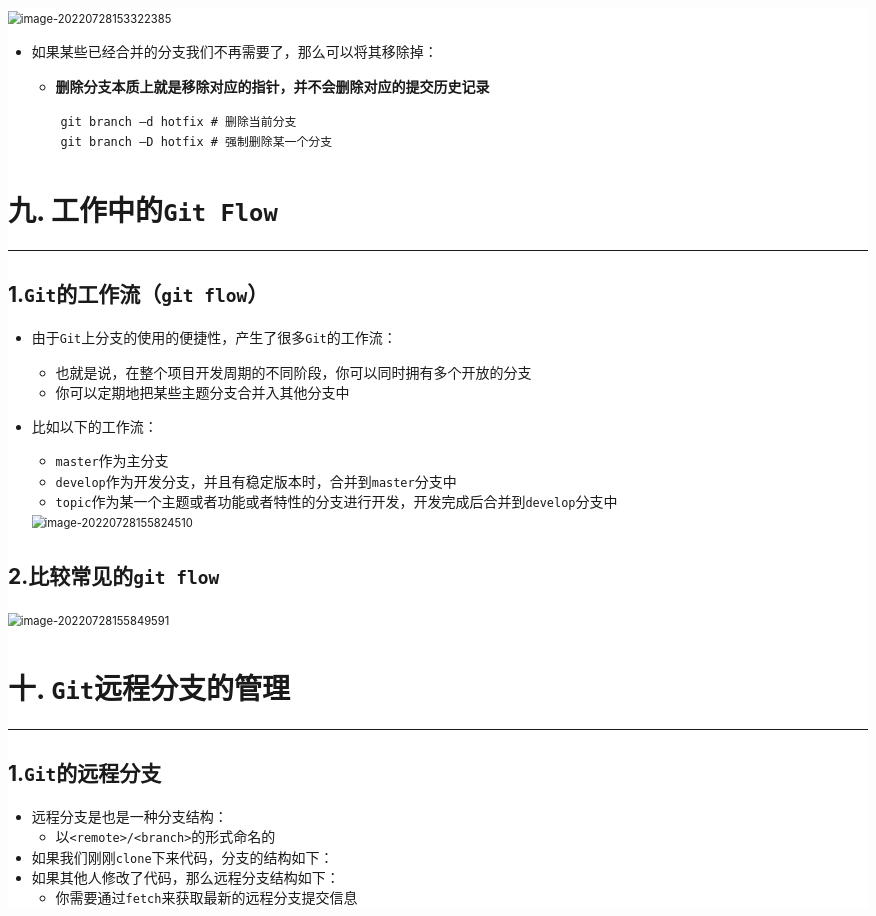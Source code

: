   <img src="C:\Users\23634\AppData\Roaming\Typora\typora-user-images\image-20220728153322385.png" alt="image-20220728153322385" style="zoom:80%;" />	

- 如果某些已经合并的分支我们不再需要了，那么可以将其移除掉：

  - **删除分支本质上就是移除对应的指针，并不会删除对应的提交历史记录**

  ```js
      git branch –d hotfix # 删除当前分支
      git branch –D hotfix # 强制删除某一个分支
  ```





# 九. 工作中的`Git Flow`

---

## 1.`Git`的工作流（`git flow`）

- 由于`Git`上分支的使用的便捷性，产生了很多`Git`的工作流：

  - 也就是说，在整个项目开发周期的不同阶段，你可以同时拥有多个开放的分支
  - 你可以定期地把某些主题分支合并入其他分支中

- 比如以下的工作流：

  - `master`作为主分支
  - `develop`作为开发分支，并且有稳定版本时，合并到`master`分支中
  - `topic`作为某一个主题或者功能或者特性的分支进行开发，开发完成后合并到`develop`分支中

  <img src="C:\Users\23634\AppData\Roaming\Typora\typora-user-images\image-20220728155824510.png" alt="image-20220728155824510" style="zoom:80%;" />

## 2.比较常见的`git flow`

<img src="C:\Users\23634\AppData\Roaming\Typora\typora-user-images\image-20220728155849591.png" alt="image-20220728155849591" style="zoom:80%;" />





# 十. `Git`远程分支的管理

---

## 1.`Git`的远程分支

- 远程分支是也是一种分支结构：
  - 以` <remote>/<branch> `的形式命名的
- 如果我们刚刚`clone`下来代码，分支的结构如下：
- 如果其他人修改了代码，那么远程分支结构如下：
  - 你需要通过`fetch`来获取最新的远程分支提交信息
